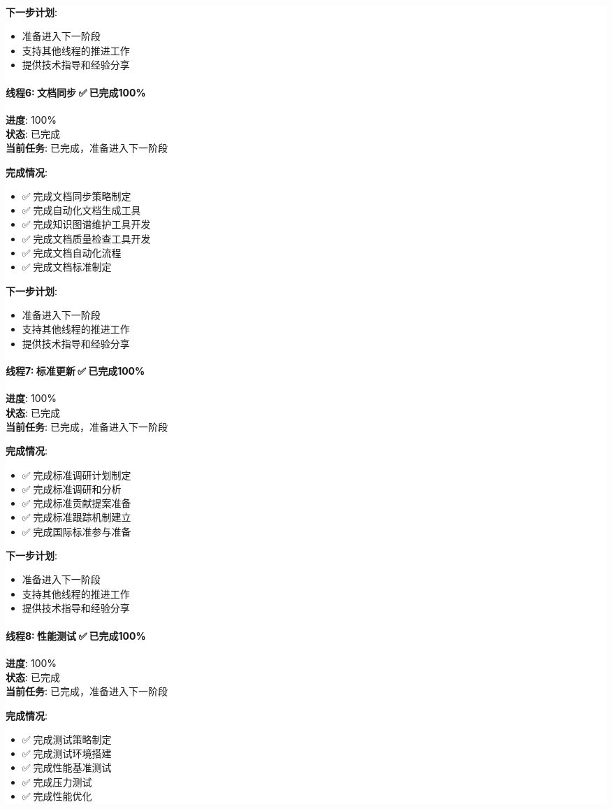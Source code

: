 **下一步计划**:

- 准备进入下一阶段
- 支持其他线程的推进工作
- 提供技术指导和经验分享

#### 线程6: 文档同步 ✅ 已完成100%

**进度**: 100%  
**状态**: 已完成  
**当前任务**: 已完成，准备进入下一阶段

**完成情况**:

- ✅ 完成文档同步策略制定
- ✅ 完成自动化文档生成工具
- ✅ 完成知识图谱维护工具开发
- ✅ 完成文档质量检查工具开发
- ✅ 完成文档自动化流程
- ✅ 完成文档标准制定

**下一步计划**:

- 准备进入下一阶段
- 支持其他线程的推进工作
- 提供技术指导和经验分享

#### 线程7: 标准更新 ✅ 已完成100%

**进度**: 100%  
**状态**: 已完成  
**当前任务**: 已完成，准备进入下一阶段

**完成情况**:

- ✅ 完成标准调研计划制定
- ✅ 完成标准调研和分析
- ✅ 完成标准贡献提案准备
- ✅ 完成标准跟踪机制建立
- ✅ 完成国际标准参与准备

**下一步计划**:

- 准备进入下一阶段
- 支持其他线程的推进工作
- 提供技术指导和经验分享

#### 线程8: 性能测试 ✅ 已完成100%

**进度**: 100%  
**状态**: 已完成  
**当前任务**: 已完成，准备进入下一阶段

**完成情况**:

- ✅ 完成测试策略制定
- ✅ 完成测试环境搭建
- ✅ 完成性能基准测试
- ✅ 完成压力测试
- ✅ 完成性能优化
